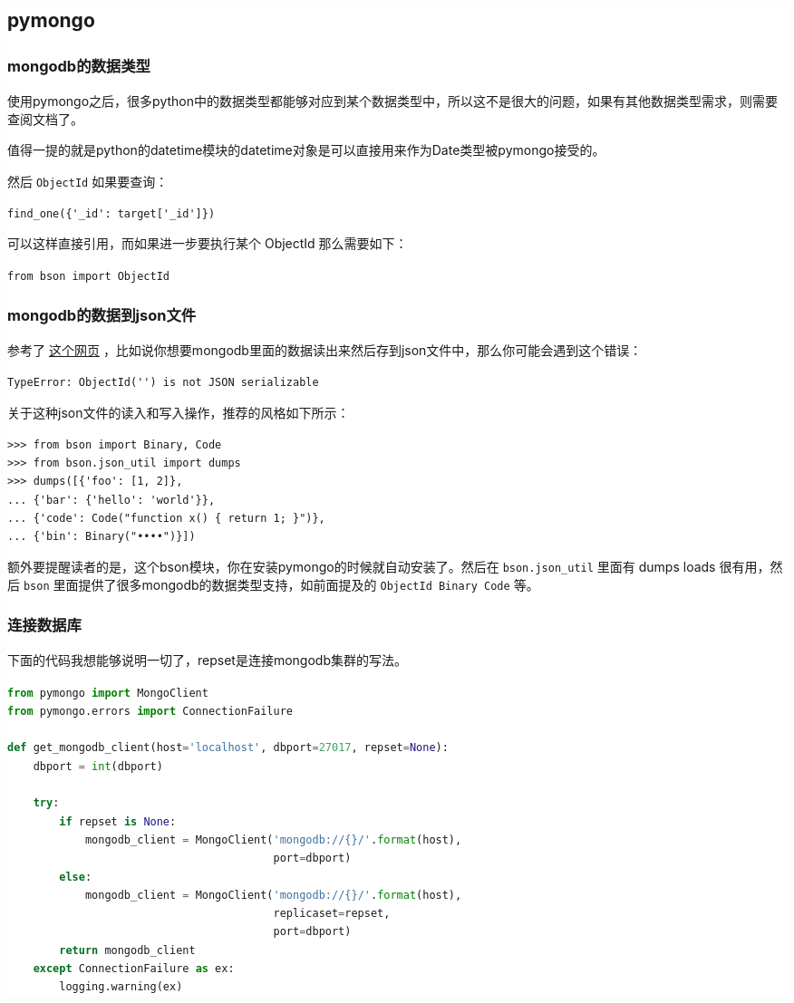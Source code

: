 
## pymongo

### mongodb的数据类型

使用pymongo之后，很多python中的数据类型都能够对应到某个数据类型中，所以这不是很大的问题，如果有其他数据类型需求，则需要查阅文档了。

值得一提的就是python的datetime模块的datetime对象是可以直接用来作为Date类型被pymongo接受的。

然后 `ObjectId` 如果要查询：

```
find_one({'_id': target['_id']})
```

可以这样直接引用，而如果进一步要执行某个 ObjectId 那么需要如下：

```
from bson import ObjectId
```

### mongodb的数据到json文件

参考了 [这个网页](http://stackoverflow.com/questions/16586180/typeerror-objectid-is-not-json-serializable) ，比如说你想要mongodb里面的数据读出来然后存到json文件中，那么你可能会遇到这个错误：

```
TypeError: ObjectId('') is not JSON serializable
```

关于这种json文件的读入和写入操作，推荐的风格如下所示：

```
>>> from bson import Binary, Code
>>> from bson.json_util import dumps
>>> dumps([{'foo': [1, 2]},
... {'bar': {'hello': 'world'}},
... {'code': Code("function x() { return 1; }")},
... {'bin': Binary("••••")}])

```

额外要提醒读者的是，这个bson模块，你在安装pymongo的时候就自动安装了。然后在 `bson.json_util` 里面有 dumps loads 很有用，然后 `bson` 里面提供了很多mongodb的数据类型支持，如前面提及的 `ObjectId Binary Code` 等。



### 连接数据库

下面的代码我想能够说明一切了，repset是连接mongodb集群的写法。

```python
from pymongo import MongoClient
from pymongo.errors import ConnectionFailure

def get_mongodb_client(host='localhost', dbport=27017, repset=None):
    dbport = int(dbport)

    try:
        if repset is None:
            mongodb_client = MongoClient('mongodb://{}/'.format(host),
                                         port=dbport)
        else:
            mongodb_client = MongoClient('mongodb://{}/'.format(host),
                                         replicaset=repset,
                                         port=dbport)
        return mongodb_client
    except ConnectionFailure as ex:
        logging.warning(ex)
```
